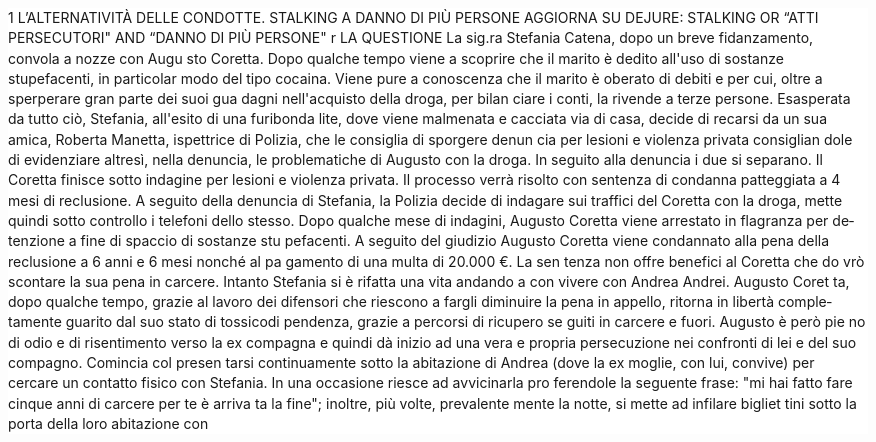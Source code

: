 1
L’ALTERNATIVITÀ DELLE 
CONDOTTE. STALKING A 
DANNO DI PIÙ PERSONE
AGGIORNA SU DEJURE:
STALKING OR “ATTI PERSECUTORI" 
AND “DANNO DI PIÙ PERSONE"
r LA QUESTIONE
La sig.ra Stefania Catena, dopo un breve 
fidanzamento, convola a nozze con Augu­
sto Coretta. Dopo qualche tempo viene a 
scoprire che il marito è dedito all'uso di 
sostanze stupefacenti, in particolar modo 
del tipo cocaina. Viene pure a conoscenza 
che il marito è oberato di debiti e per cui, 
oltre a sperperare gran parte dei suoi gua­
dagni nell'acquisto della droga, per bilan­
ciare i conti, la rivende a terze persone. 
Esasperata da tutto ciò, Stefania, all'esito di 
una furibonda lite, dove viene malmenata e 
cacciata via di casa, decide di recarsi da un 
sua amica, Roberta Manetta, ispettrice di 
Polizia, che le consiglia di sporgere denun­
cia per lesioni e violenza privata consiglian­
dole di evidenziare altresì, nella denuncia, 
le problematiche di Augusto con la droga. 
In seguito alla denuncia i due si separano. Il 
Coretta finisce sotto indagine per lesioni e 
violenza privata. Il processo verrà risolto 
con sentenza di condanna patteggiata a 4 
mesi di reclusione. A seguito della denuncia 
di Stefania, la Polizia decide di indagare sui 
traffici del Coretta con la droga, mette 
quindi sotto controllo i telefoni dello stesso. 
Dopo qualche mese di indagini, Augusto 
Coretta viene arrestato in flagranza per de­
tenzione a fine di spaccio di sostanze stu­
pefacenti. A seguito del giudizio Augusto 
Coretta viene condannato alla pena della 
reclusione a 6 anni e 6 mesi nonché al pa­
gamento di una multa di 20.000 €. La sen­
tenza non offre benefici al Coretta che do­
vrò scontare la sua pena in carcere. Intanto 
Stefania si è rifatta una vita andando a con­
vivere con Andrea Andrei. Augusto Coret­
ta, dopo qualche tempo, grazie al lavoro 
dei difensori che riescono a fargli diminuire 
la pena in appello, ritorna in libertà comple­
tamente guarito dal suo stato di tossicodi­
pendenza, grazie a percorsi di ricupero se­
guiti in carcere e fuori. Augusto è però pie­
no di odio e di risentimento verso la ex 
compagna e quindi dà inizio ad una vera e 
propria persecuzione nei confronti di lei e 
del suo compagno. Comincia col presen­
tarsi continuamente sotto la abitazione di 
Andrea (dove la ex moglie, con lui, convive) 
per cercare un contatto fisico con Stefania. 
In una occasione riesce ad avvicinarla pro­
ferendole la seguente frase: "mi hai fatto 
fare cinque anni di carcere per te è arriva­
ta la fine"; inoltre, più volte, prevalente­
mente la notte, si mette ad infilare bigliet­
tini sotto la porta della loro abitazione con 